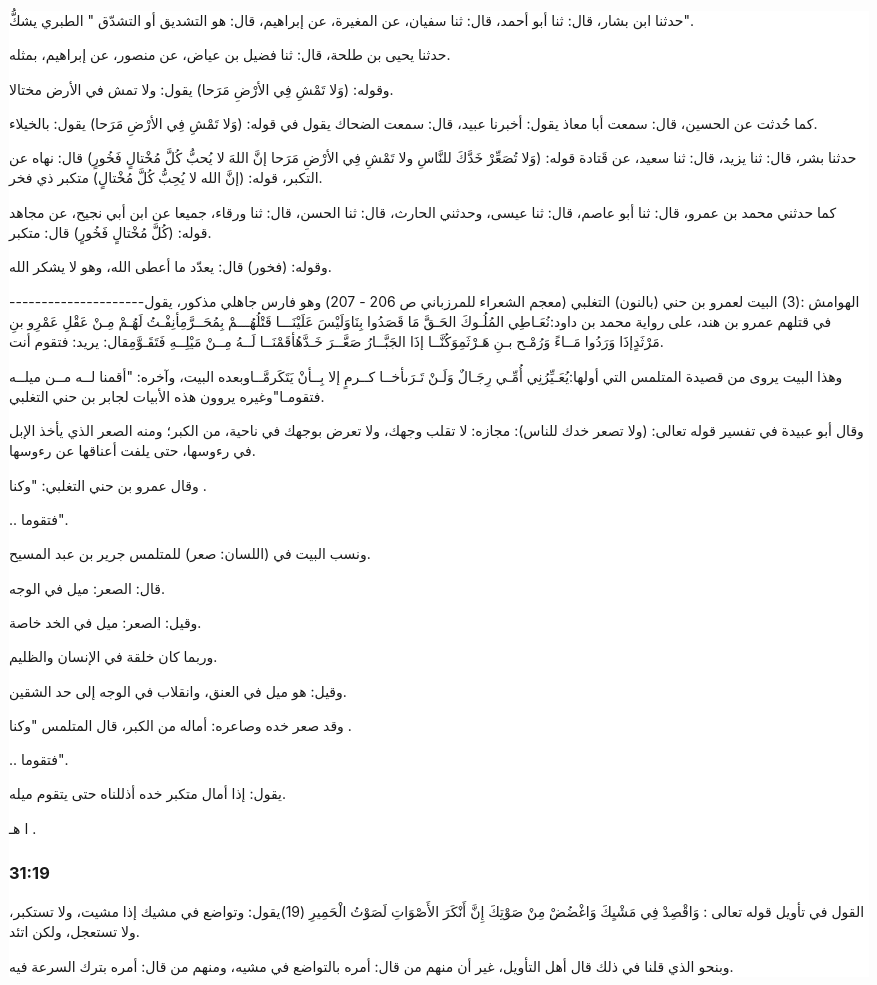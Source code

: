 حدثنا ابن بشار، قال: ثنا أبو أحمد، قال: ثنا سفيان، عن المغيرة، عن إبراهيم، قال: هو التشديق أو التشدّق " الطبري يشكُّ".

حدثنا يحيى بن طلحة، قال: ثنا فضيل بن عياض، عن منصور، عن إبراهيم، بمثله.

وقوله: (وَلا تَمْشِ فِي الأرْضِ مَرَحا) يقول: ولا تمش في الأرض مختالا.

كما حُدثت عن الحسين، قال: سمعت أبا معاذ يقول: أخبرنا عبيد، قال: سمعت الضحاك يقول في قوله: (وَلا تَمْشِ فِي الأرْضِ مَرَحا) يقول: بالخيلاء.

حدثنا بشر، قال: ثنا يزيد، قال: ثنا سعيد، عن قَتادة قوله: (وَلا تُصَعِّرْ خَدَّكَ للنَّاسِ ولا تَمْشِ فِي الأرْضِ مَرَحا إنَّ اللهَ لا يُحبُّ كُلَّ مُخْتالٍ فَخُورٍ) قال: نهاه عن التكبر، قوله: (إنَّ الله لا يُحِبُّ كُلَّ مُخْتالٍ) متكبر ذي فخر.

كما حدثني محمد بن عمرو، قال: ثنا أبو عاصم، قال: ثنا عيسى، وحدثني الحارث، قال: ثنا الحسن، قال: ثنا ورقاء، جميعا عن ابن أبي نجيح، عن مجاهد قوله: (كُلَّ مُخْتالٍ فَخُورٍ) قال: متكبر.

وقوله: (فخور) قال: يعدّد ما أعطى الله، وهو لا يشكر الله.

---------------------الهوامش :(3) البيت لعمرو بن حني (بالنون) التغلبي (معجم الشعراء للمرزباني ص 206 - 207) وهو فارس جاهلي مذكور، يقول في قتلهم عمرو بن هند، على رواية محمد بن داود:نُعَـاطِي المُلُـوكَ الحَـقَّ مَا قَصَدُوا بِنَاوَلَيْسَ عَلَيْنَـــا قَتْلُهُـــمْ بِمُحَــرَّمِأنِفْـتُ لَهُـمْ مِـنْ عَقْلِ عَمْرِو بنِ مَرْثَدٍإذَا وَرَدُوا مَــاءً وَرُمْـح بـنِ هَـرْثَمِوَكُنَّــا إذَا الجَبَّــارُ صَعَّــرَ خَـدَّهُأقَمْنَــا لَــهُ مِــنْ مَيْلِــهِ فَتَقَـوَّمِقال: يريد: فتقوم أنت.

وهذا البيت يروى من قصيدة المتلمس التي أولها:يُعَـيِّرُنِي أُمِّـي رِجَـالٌ وَلَـنْ تَـرَىأخــا كــرمٍ إلا بِــأنْ يَتَكَرمَّــاوبعده البيت، وآخره: "أقمنا لــه مــن ميلــه فتقومـا"وغيره يروون هذه الأبيات لجابر بن حني التغلبي.

وقال أبو عبيدة في تفسير قوله تعالى: (ولا تصعر خدك للناس): مجازه: لا تقلب وجهك، ولا تعرض بوجهك في ناحية، من الكبر؛ ومنه الصعر الذي يأخذ الإبل في رءوسها، حتى يلفت أعناقها عن رءوسها.

وقال عمرو بن حني التغلبي: "وكنا .

.. فتقوما".

ونسب البيت في (اللسان: صعر) للمتلمس جرير بن عبد المسيح.

قال: الصعر: ميل في الوجه.

وقيل: الصعر: ميل في الخد خاصة.

وربما كان خلقة في الإنسان والظليم.

وقيل: هو ميل في العنق، وانقلاب في الوجه إلى حد الشقين.

وقد صعر خده وصاعره: أماله من الكبر، قال المتلمس "وكنا .

.. فتقوما".

يقول: إذا أمال متكبر خده أذللناه حتى يتقوم ميله.

ا هـ .

### 31:19
القول في تأويل قوله تعالى : وَاقْصِدْ فِي مَشْيِكَ وَاغْضُضْ مِنْ صَوْتِكَ إِنَّ أَنْكَرَ الأَصْوَاتِ لَصَوْتُ الْحَمِيرِ (19)يقول: وتواضع في مشيك إذا مشيت، ولا تستكبر، ولا تستعجل، ولكن اتئد.

وبنحو الذي قلنا في ذلك قال أهل التأويل، غير أن منهم من قال: أمره بالتواضع في مشيه، ومنهم من قال: أمره بترك السرعة فيه.
